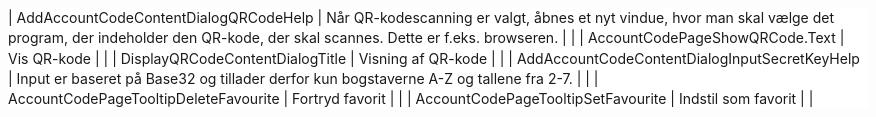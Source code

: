 | AddAccountCodeContentDialogQRCodeHelp                              | Når QR-kodescanning er valgt, åbnes et nyt vindue, hvor man skal vælge det program, der indeholder den QR-kode, der skal scannes. Dette er f.eks. browseren.                                                                                                                                                                                                                                                                                                                                                                                                                                                                                                                                                                                                                                                                                                                          |                |
| AccountCodePageShowQRCode.Text                                     | Vis QR-kode                                                                                                                                                                                                                                                                                                                                                                                                                                                                                                                                                                                                                                                                                                                                                                                                                                                                           |                |
| DisplayQRCodeContentDialogTitle                                    | Visning af QR-kode                                                                                                                                                                                                                                                                                                                                                                                                                                                                                                                                                                                                                                                                                                                                                                                                                                                                    |                |
| AddAccountCodeContentDialogInputSecretKeyHelp                      | Input er baseret på Base32 og tillader derfor kun bogstaverne A-Z og tallene fra 2-7.                                                                                                                                                                                                                                                                                                                                                                                                                                                                                                                                                                                                                                                                                                                                                                                                 |                |
| AccountCodePageTooltipDeleteFavourite                              | Fortryd favorit                                                                                                                                                                                                                                                                                                                                                                                                                                                                                                                                                                                                                                                                                                                                                                                                                                                                       |                |
| AccountCodePageTooltipSetFavourite                                 | Indstil som favorit                                                                                                                                                                                                                                                                                                                                                                                                                                                                                                                                                                                                                                                                                                                                                                                                                                                                   |                |